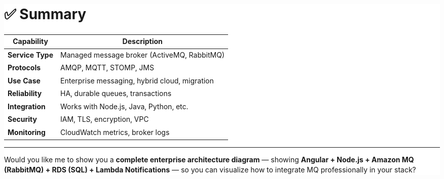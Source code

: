 
# ✅ **Summary**

| Capability       | Description                                   |
| ---------------- | --------------------------------------------- |
| **Service Type** | Managed message broker (ActiveMQ, RabbitMQ)   |
| **Protocols**    | AMQP, MQTT, STOMP, JMS                        |
| **Use Case**     | Enterprise messaging, hybrid cloud, migration |
| **Reliability**  | HA, durable queues, transactions              |
| **Integration**  | Works with Node.js, Java, Python, etc.        |
| **Security**     | IAM, TLS, encryption, VPC                     |
| **Monitoring**   | CloudWatch metrics, broker logs               |

---

Would you like me to show you a **complete enterprise architecture diagram** — showing **Angular + Node.js + Amazon MQ (RabbitMQ) + RDS (SQL) + Lambda Notifications** — so you can visualize how to integrate MQ professionally in your stack?
